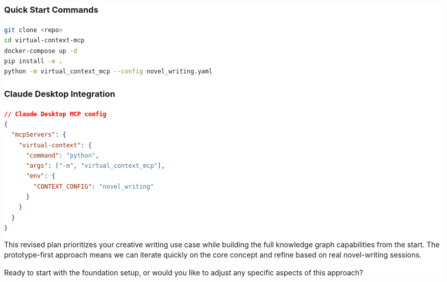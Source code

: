 ### Quick Start Commands

```bash
git clone <repo>
cd virtual-context-mcp
docker-compose up -d
pip install -e .
python -m virtual_context_mcp --config novel_writing.yaml
```

### Claude Desktop Integration

```json
// Claude Desktop MCP config
{
  "mcpServers": {
    "virtual-context": {
      "command": "python",
      "args": ["-m", "virtual_context_mcp"],
      "env": {
        "CONTEXT_CONFIG": "novel_writing"
      }
    }
  }
}
```

This revised plan prioritizes your creative writing use case while building the full knowledge graph capabilities from the start. The prototype-first approach means we can iterate quickly on the core concept and refine based on real novel-writing sessions.

Ready to start with the foundation setup, or would you like to adjust any specific aspects of this approach?